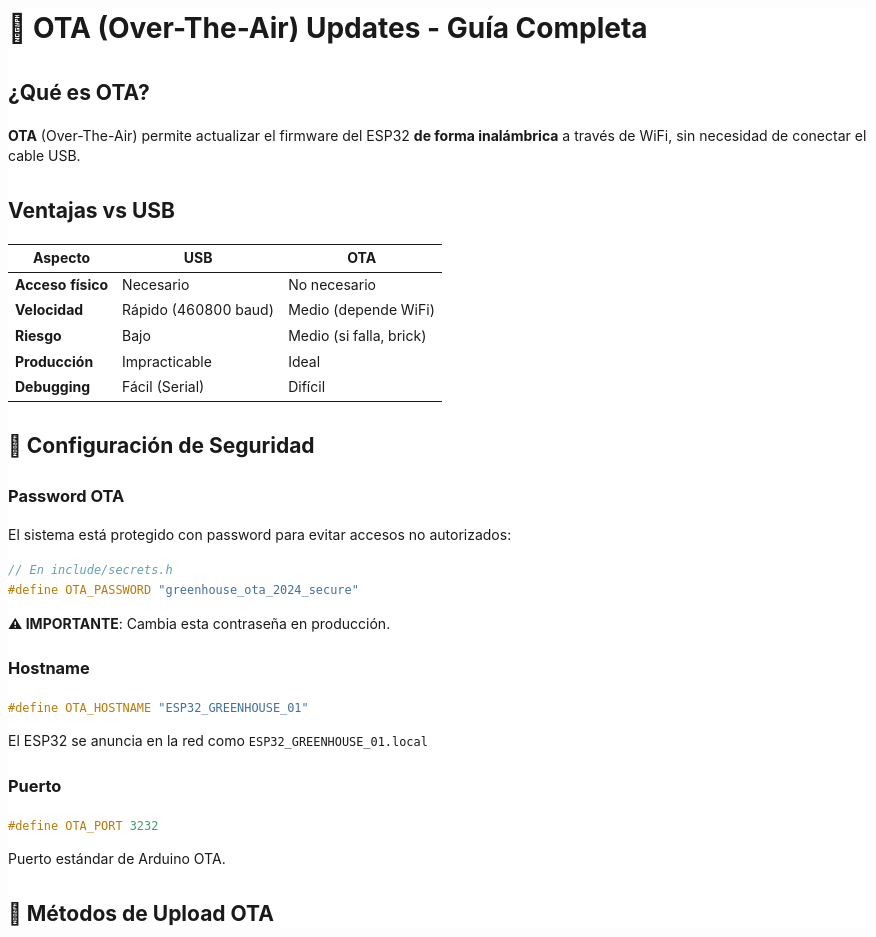 # 📡 OTA (Over-The-Air) Updates - Guía Completa

## ¿Qué es OTA?

**OTA** (Over-The-Air) permite actualizar el firmware del ESP32 **de forma inalámbrica** a través de WiFi, sin necesidad de conectar el cable USB.

## Ventajas vs USB

| Aspecto | USB | OTA |
|---------|-----|-----|
| **Acceso físico** | Necesario | No necesario |
| **Velocidad** | Rápido (460800 baud) | Medio (depende WiFi) |
| **Riesgo** | Bajo | Medio (si falla, brick) |
| **Producción** | Impracticable | Ideal |
| **Debugging** | Fácil (Serial) | Difícil |

## 🔐 Configuración de Seguridad

### Password OTA

El sistema está protegido con password para evitar accesos no autorizados:

```cpp
// En include/secrets.h
#define OTA_PASSWORD "greenhouse_ota_2024_secure"
```

**⚠️ IMPORTANTE**: Cambia esta contraseña en producción.

### Hostname

```cpp
#define OTA_HOSTNAME "ESP32_GREENHOUSE_01"
```

El ESP32 se anuncia en la red como `ESP32_GREENHOUSE_01.local`

### Puerto

```cpp
#define OTA_PORT 3232
```

Puerto estándar de Arduino OTA.

## 🚀 Métodos de Upload OTA
